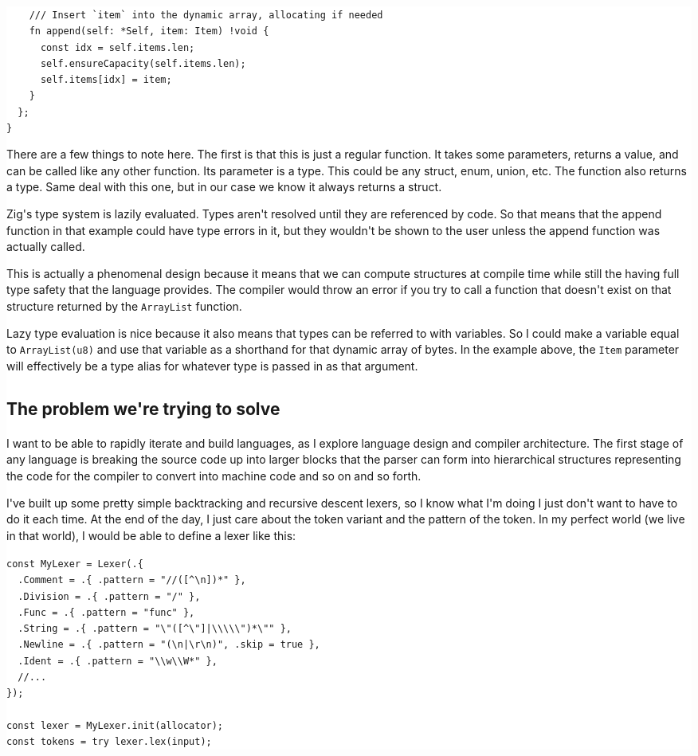 ```zig
    /// Insert `item` into the dynamic array, allocating if needed
    fn append(self: *Self, item: Item) !void {
      const idx = self.items.len;
      self.ensureCapacity(self.items.len);
      self.items[idx] = item;
    }
  };
}
```

There are a few things to note here. The first is that this is just a regular
function. It takes some parameters, returns a value, and can be called like any
other function. Its parameter is a type. This could be any struct, enum, union,
etc. The function also returns a type. Same deal with this one, but in our case
we know it always returns a struct.

Zig's type system is lazily evaluated. Types aren't resolved until they are
referenced by code. So that means that the append function in that example could
have type errors in it, but they wouldn't be shown to the user unless the append
function was actually called.

This is actually a phenomenal design because it means that we can compute
structures at compile time while still the having full type safety that the
language provides. The compiler would throw an error if you try to call a
function that doesn't exist on that structure returned by the `ArrayList`
function.

Lazy type evaluation is nice because it also means that types can be referred to
with variables. So I could make a variable equal to `ArrayList(u8)` and use that
variable as a shorthand for that dynamic array of bytes. In the example above,
the `Item` parameter will effectively be a type alias for whatever type is
passed in as that argument.

## The problem we're trying to solve

I want to be able to rapidly iterate and build languages, as I explore language
design and compiler architecture. The first stage of any language is breaking
the source code up into larger blocks that the parser can form into hierarchical
structures representing the code for the compiler to convert into machine code
and so on and so forth.

I've built up some pretty simple backtracking and recursive descent lexers, so I
know what I'm doing I just don't want to have to do it each time. At the end of
the day, I just care about the token variant and the pattern of the token. In my
perfect world (we live in that world), I would be able to define a lexer like
this:

```zig
const MyLexer = Lexer(.{
  .Comment = .{ .pattern = "//([^\n])*" },
  .Division = .{ .pattern = "/" },
  .Func = .{ .pattern = "func" },
  .String = .{ .pattern = "\"([^\"]|\\\\\")*\"" },
  .Newline = .{ .pattern = "(\n|\r\n)", .skip = true },
  .Ident = .{ .pattern = "\\w\\W*" },
  //...
});

const lexer = MyLexer.init(allocator);
const tokens = try lexer.lex(input);
```


[graphviz]: https://edotor.net/?engine=dot#digraph%20%7B%0A%20%20start%20-%3E%201%20%5Blabel%3D%22%2F%22%5D%3B%0A%20%201%20-%3E%20Division%20%5Blabel%3D%22super%20%2F%20leaf%22%20color%3Dblue%5D%3B%0A%20%20start%20-%3E%203%20%5Blabel%3D%22f%22%5D%3B%0A%20%203%20-%3E%20Ident%20%5Blabel%3D%22super%20f%20leaf%22%20color%3Dblue%5D%3B%0A%20%20start%20-%3E%206%20%5Blabel%3D%22%5C%22%22%5D%3B%0A%20%20start%20-%3E%20Newline%20%5Blabel%3D%22%5C%5Cn%20leaf%22%20color%3Dblue%5D%3B%0A%20%20start%20-%3E%208%20%5Blabel%3D%22%5C%5Cr%22%5D%3B%0A%20%20start%20-%3E%209%20%5Blabel%3D%22%5C%5Cw%22%20color%3Dorange%5D%3B%0A%20%209%20-%3E%20Ident%20%5Blabel%3D%22super%20%5C%5Cw%20leaf%22%20color%3Dgreen%5D%3B%0A%20%201%20-%3E%202%20%5Blabel%3D%22%2F%22%5D%3B%0A%20%202%20-%3E%20Comment%20%5Blabel%3D%22super%20%2F%20leaf%22%20color%3Dblue%5D%3B%0A%20%202%20-%3E%202%20%5Blabel%3D%22%5C%5Cn%22%20color%3Dred%5D%3B%0A%20%202%20-%3E%20Comment%20%5Blabel%3D%22super%20%5C%5Cn%20leaf%22%20color%3Dpurple%5D%3B%0A%20%203%20-%3E%204%20%5Blabel%3D%22u%22%5D%3B%0A%20%204%20-%3E%20Ident%20%5Blabel%3D%22super%20u%20leaf%22%20color%3Dblue%5D%3B%0A%20%203%20-%3E%2010%20%5Blabel%3D%22%5C%5CW%22%20color%3Dorange%5D%3B%0A%20%2010%20-%3E%20Ident%20%5Blabel%3D%22super%20%5C%5CW%20leaf%22%20color%3Dgreen%5D%3B%0A%20%204%20-%3E%205%20%5Blabel%3D%22n%22%5D%3B%0A%20%205%20-%3E%20Ident%20%5Blabel%3D%22super%20n%20leaf%22%20color%3Dblue%5D%3B%0A%20%204%20-%3E%2011%20%5Blabel%3D%22%5C%5CW%22%20color%3Dorange%5D%3B%0A%20%2011%20-%3E%20Ident%20%5Blabel%3D%22super%20%5C%5CW%20leaf%22%20color%3Dgreen%5D%3B%0A%20%205%20-%3E%2013%20%5Blabel%3D%22c%22%5D%3B%0A%20%2013%20-%3E%20Func%20%5Blabel%3D%22super%20c%20leaf%22%20color%3Dblue%5D%3B%0A%20%205%20-%3E%2012%20%5Blabel%3D%22%5C%5CW%22%20color%3Dorange%5D%3B%0A%20%2012%20-%3E%20Ident%20%5Blabel%3D%22super%20%5C%5CW%20leaf%22%20color%3Dgreen%5D%3B%0A%20%206%20-%3E%207%20%5Blabel%3D%22%5C%5C%22%5D%3B%0A%20%206%20-%3E%20%22String%22%20%5Blabel%3D%22%5C%22%20leaf%22%20color%3Dblue%5D%3B%0A%20%206%20-%3E%206%20%5Blabel%3D%22%5C%22%22%20color%3Dred%5D%3B%0A%20%207%20-%3E%206%20%5Blabel%3D%22%5C%22%22%5D%3B%0A%20%207%20-%3E%206%20%5Blabel%3D%22%5C%22%22%20color%3Dred%5D%3B%0A%20%208%20-%3E%20Newline%20%5Blabel%3D%22%5C%5Cn%20leaf%22%20color%3Dblue%5D%3B%0A%20%209%20-%3E%209%20%5Blabel%3D%22%5C%5CW%22%20color%3Dorange%5D%3B%0A%20%209%20-%3E%20Ident%20%5Blabel%3D%22super%20%5C%5CW%20leaf%22%20color%3Dgreen%5D%3B%0A%20%2010%20-%3E%2010%20%5Blabel%3D%22%5C%5CW%22%20color%3Dorange%5D%3B%0A%20%2010%20-%3E%20Ident%20%5Blabel%3D%22super%20%5C%5CW%20leaf%22%20color%3Dgreen%5D%3B%0A%20%2011%20-%3E%2011%20%5Blabel%3D%22%5C%5CW%22%20color%3Dorange%5D%3B%0A%20%2011%20-%3E%20Ident%20%5Blabel%3D%22super%20%5C%5CW%20leaf%22%20color%3Dgreen%5D%3B%0A%20%2012%20-%3E%2012%20%5Blabel%3D%22%5C%5CW%22%20color%3Dorange%5D%3B%0A%20%2012%20-%3E%20Ident%20%5Blabel%3D%22super%20%5C%5CW%20leaf%22%20color%3Dgreen%5D%3B%0A%20%2013%20-%3E%2014%20%5Blabel%3D%22%5C%5CW%22%20color%3Dorange%5D%3B%0A%20%2014%20-%3E%20Ident%20%5Blabel%3D%22super%20%5C%5CW%20leaf%22%20color%3Dgreen%5D%3B%0A%20%2014%20-%3E%2014%20%5Blabel%3D%22%5C%5CW%22%20color%3Dorange%5D%3B%0A%20%2014%20-%3E%20Ident%20%5Blabel%3D%22super%20%5C%5CW%20leaf%22%20color%3Dgreen%5D%3B%0A%7D%0A